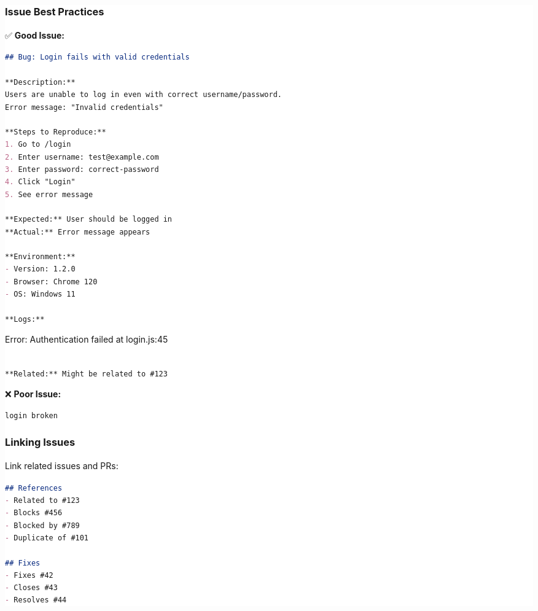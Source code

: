 ### Issue Best Practices

✅ **Good Issue:**
```markdown
## Bug: Login fails with valid credentials

**Description:**
Users are unable to log in even with correct username/password.
Error message: "Invalid credentials"

**Steps to Reproduce:**
1. Go to /login
2. Enter username: test@example.com
3. Enter password: correct-password
4. Click "Login"
5. See error message

**Expected:** User should be logged in
**Actual:** Error message appears

**Environment:**
- Version: 1.2.0
- Browser: Chrome 120
- OS: Windows 11

**Logs:**
```
Error: Authentication failed
  at login.js:45
```

**Related:** Might be related to #123
```

❌ **Poor Issue:**
```
login broken
```

### Linking Issues

Link related issues and PRs:

```markdown
## References
- Related to #123
- Blocks #456
- Blocked by #789
- Duplicate of #101

## Fixes
- Fixes #42
- Closes #43
- Resolves #44
```
